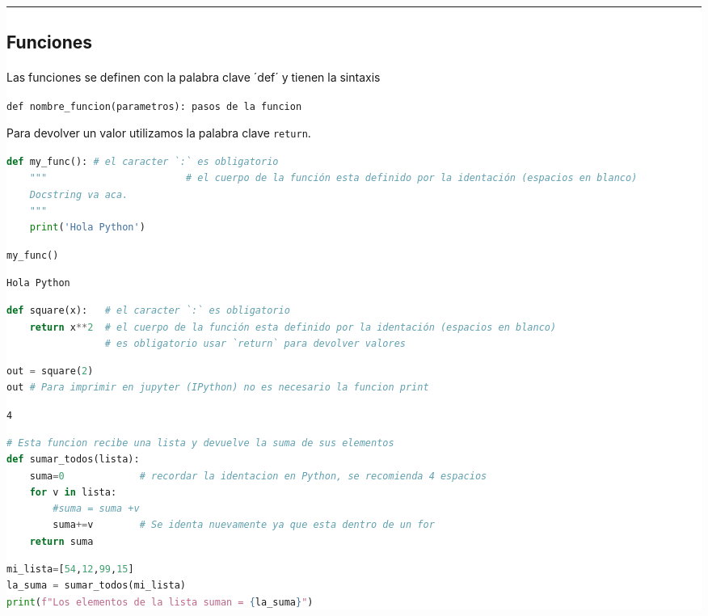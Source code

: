 

----
## Funciones
Las funciones se definen con la palabra clave ´def´ y tienen la sintaxis 

`def nombre_funcion(parametros):
    pasos de la funcion` 

Para devolver un valor utilizamos la palabra clave `return`.


```python
def my_func(): # el caracter `:` es obligatorio
    """                        # el cuerpo de la función esta definido por la identación (espacios en blanco) 
    Docstring va aca.       
    """
    print('Hola Python')
```


```python
my_func()
```

    Hola Python



```python
def square(x):   # el caracter `:` es obligatorio
    return x**2  # el cuerpo de la función esta definido por la identación (espacios en blanco)
                 # es obligatorio usar `return` para devolver valores
```


```python
out = square(2)
out # Para imprimir en jupyter (IPython) no es necesario la funcion print
```




    4




```python
# Esta funcion recibe una lista y devuelve la suma de sus elementos
def sumar_todos(lista):
    suma=0             # recordar la identacion en Python, se recomienda 4 espacios
    for v in lista:
        #suma = suma +v
        suma+=v        # Se identa nuevamente ya que esta dentro de un for
    return suma
```


```python
mi_lista=[54,12,99,15]
la_suma = sumar_todos(mi_lista)
print(f"Los elementos de la lista suman = {la_suma}")
```
